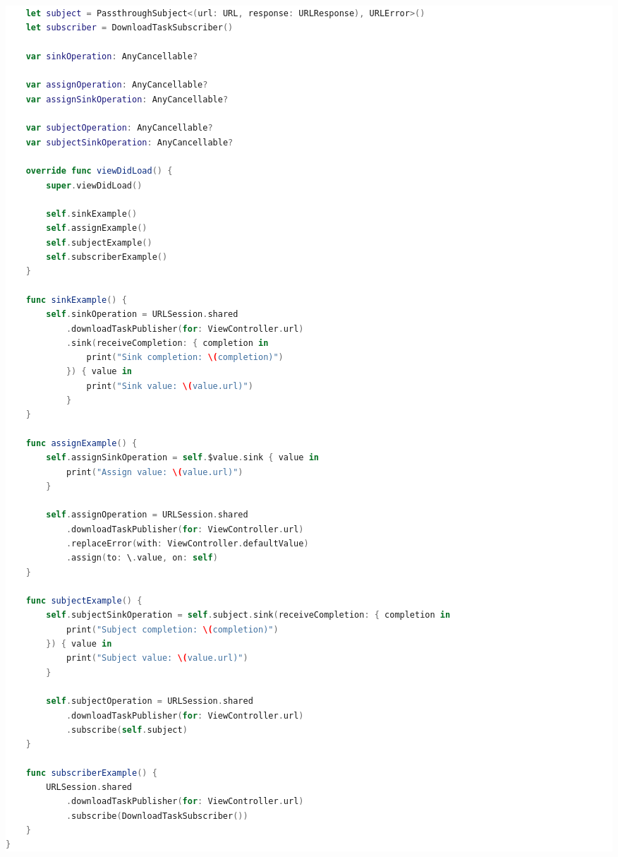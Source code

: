 ```swift
    let subject = PassthroughSubject<(url: URL, response: URLResponse), URLError>()
    let subscriber = DownloadTaskSubscriber()

    var sinkOperation: AnyCancellable?

    var assignOperation: AnyCancellable?
    var assignSinkOperation: AnyCancellable?

    var subjectOperation: AnyCancellable?
    var subjectSinkOperation: AnyCancellable?

    override func viewDidLoad() {
        super.viewDidLoad()

        self.sinkExample()
        self.assignExample()
        self.subjectExample()
        self.subscriberExample()
    }

    func sinkExample() {
        self.sinkOperation = URLSession.shared
            .downloadTaskPublisher(for: ViewController.url)
            .sink(receiveCompletion: { completion in
                print("Sink completion: \(completion)")
            }) { value in
                print("Sink value: \(value.url)")
            }
    }

    func assignExample() {
        self.assignSinkOperation = self.$value.sink { value in
            print("Assign value: \(value.url)")
        }

        self.assignOperation = URLSession.shared
            .downloadTaskPublisher(for: ViewController.url)
            .replaceError(with: ViewController.defaultValue)
            .assign(to: \.value, on: self)
    }

    func subjectExample() {
        self.subjectSinkOperation = self.subject.sink(receiveCompletion: { completion in
            print("Subject completion: \(completion)")
        }) { value in
            print("Subject value: \(value.url)")
        }

        self.subjectOperation = URLSession.shared
            .downloadTaskPublisher(for: ViewController.url)
            .subscribe(self.subject)
    }

    func subscriberExample() {
        URLSession.shared
            .downloadTaskPublisher(for: ViewController.url)
            .subscribe(DownloadTaskSubscriber())
    }
}
```
